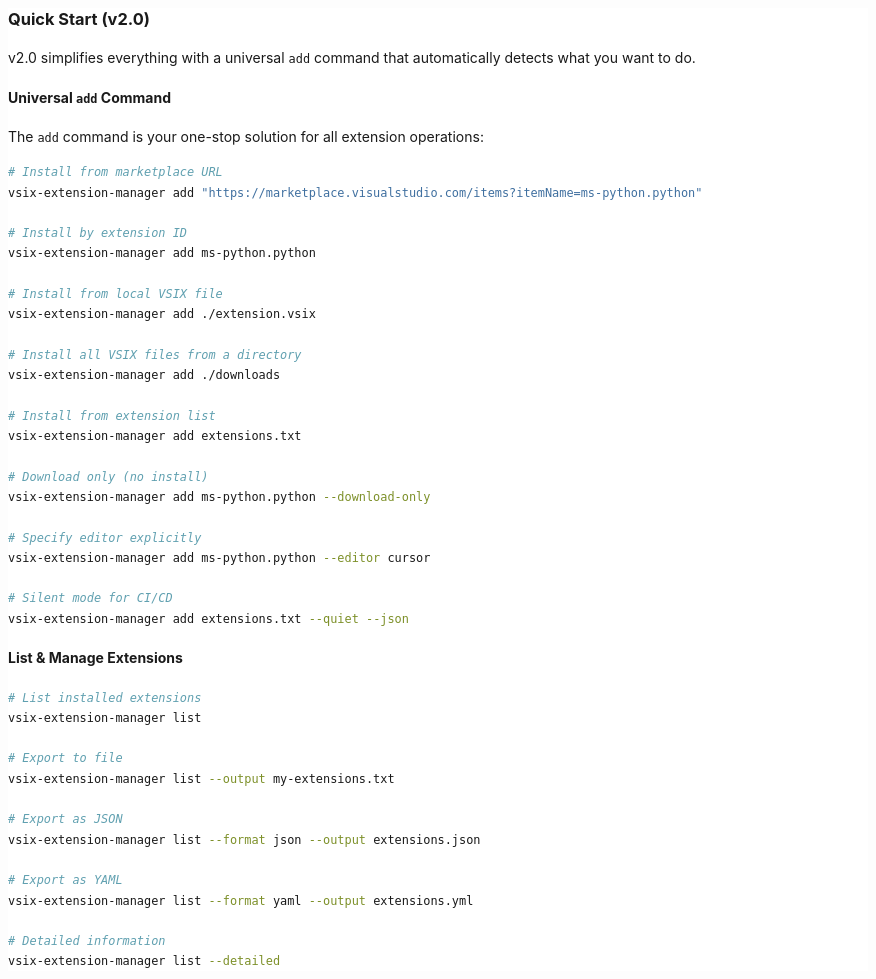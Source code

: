 ### Quick Start (v2.0)

v2.0 simplifies everything with a universal `add` command that automatically detects what you want to do.

#### Universal `add` Command

The `add` command is your one-stop solution for all extension operations:

```bash
# Install from marketplace URL
vsix-extension-manager add "https://marketplace.visualstudio.com/items?itemName=ms-python.python"

# Install by extension ID
vsix-extension-manager add ms-python.python

# Install from local VSIX file
vsix-extension-manager add ./extension.vsix

# Install all VSIX files from a directory
vsix-extension-manager add ./downloads

# Install from extension list
vsix-extension-manager add extensions.txt

# Download only (no install)
vsix-extension-manager add ms-python.python --download-only

# Specify editor explicitly
vsix-extension-manager add ms-python.python --editor cursor

# Silent mode for CI/CD
vsix-extension-manager add extensions.txt --quiet --json
```

#### List & Manage Extensions

```bash
# List installed extensions
vsix-extension-manager list

# Export to file
vsix-extension-manager list --output my-extensions.txt

# Export as JSON
vsix-extension-manager list --format json --output extensions.json

# Export as YAML
vsix-extension-manager list --format yaml --output extensions.yml

# Detailed information
vsix-extension-manager list --detailed
```
